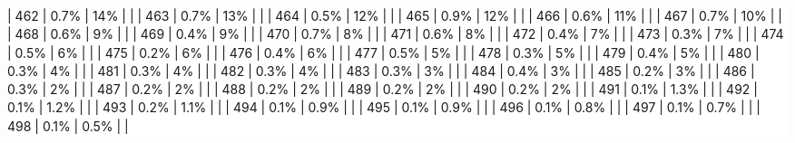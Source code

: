 | 462 | 0.7% | 14% |  |
| 463 | 0.7% | 13% |  |
| 464 | 0.5% | 12% |  |
| 465 | 0.9% | 12% |  |
| 466 | 0.6% | 11% |  |
| 467 | 0.7% | 10% |  |
| 468 | 0.6% | 9% |  |
| 469 | 0.4% | 9% |  |
| 470 | 0.7% | 8% |  |
| 471 | 0.6% | 8% |  |
| 472 | 0.4% | 7% |  |
| 473 | 0.3% | 7% |  |
| 474 | 0.5% | 6% |  |
| 475 | 0.2% | 6% |  |
| 476 | 0.4% | 6% |  |
| 477 | 0.5% | 5% |  |
| 478 | 0.3% | 5% |  |
| 479 | 0.4% | 5% |  |
| 480 | 0.3% | 4% |  |
| 481 | 0.3% | 4% |  |
| 482 | 0.3% | 4% |  |
| 483 | 0.3% | 3% |  |
| 484 | 0.4% | 3% |  |
| 485 | 0.2% | 3% |  |
| 486 | 0.3% | 2% |  |
| 487 | 0.2% | 2% |  |
| 488 | 0.2% | 2% |  |
| 489 | 0.2% | 2% |  |
| 490 | 0.2% | 2% |  |
| 491 | 0.1% | 1.3% |  |
| 492 | 0.1% | 1.2% |  |
| 493 | 0.2% | 1.1% |  |
| 494 | 0.1% | 0.9% |  |
| 495 | 0.1% | 0.9% |  |
| 496 | 0.1% | 0.8% |  |
| 497 | 0.1% | 0.7% |  |
| 498 | 0.1% | 0.5% |  |